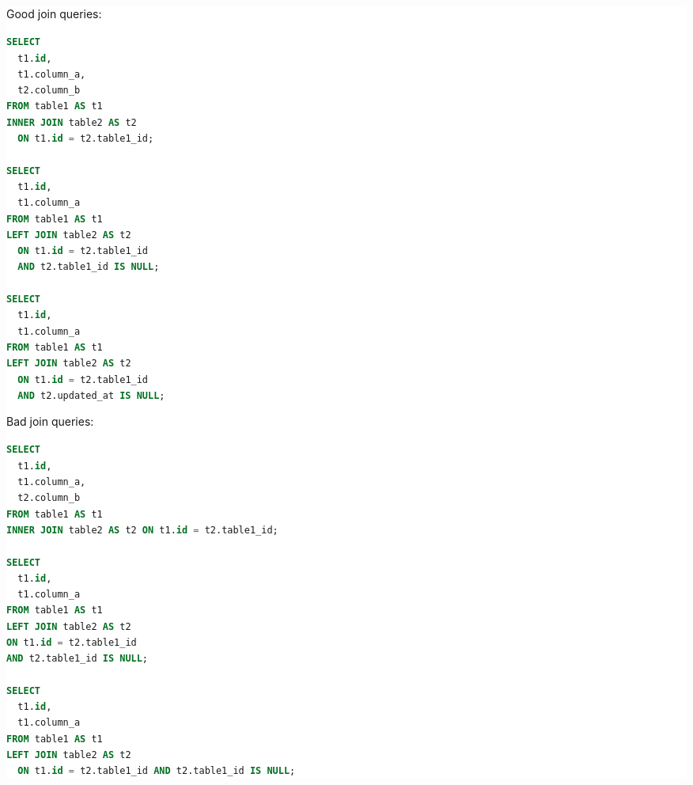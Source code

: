 Good join queries:

```sql
SELECT
  t1.id,
  t1.column_a,
  t2.column_b
FROM table1 AS t1
INNER JOIN table2 AS t2
  ON t1.id = t2.table1_id;

SELECT
  t1.id,
  t1.column_a
FROM table1 AS t1
LEFT JOIN table2 AS t2
  ON t1.id = t2.table1_id
  AND t2.table1_id IS NULL;

SELECT
  t1.id,
  t1.column_a
FROM table1 AS t1
LEFT JOIN table2 AS t2
  ON t1.id = t2.table1_id
  AND t2.updated_at IS NULL;
```

Bad join queries:

```sql
SELECT
  t1.id,
  t1.column_a,
  t2.column_b
FROM table1 AS t1
INNER JOIN table2 AS t2 ON t1.id = t2.table1_id;

SELECT
  t1.id,
  t1.column_a
FROM table1 AS t1
LEFT JOIN table2 AS t2
ON t1.id = t2.table1_id
AND t2.table1_id IS NULL;

SELECT
  t1.id,
  t1.column_a
FROM table1 AS t1
LEFT JOIN table2 AS t2
  ON t1.id = t2.table1_id AND t2.table1_id IS NULL;
```
